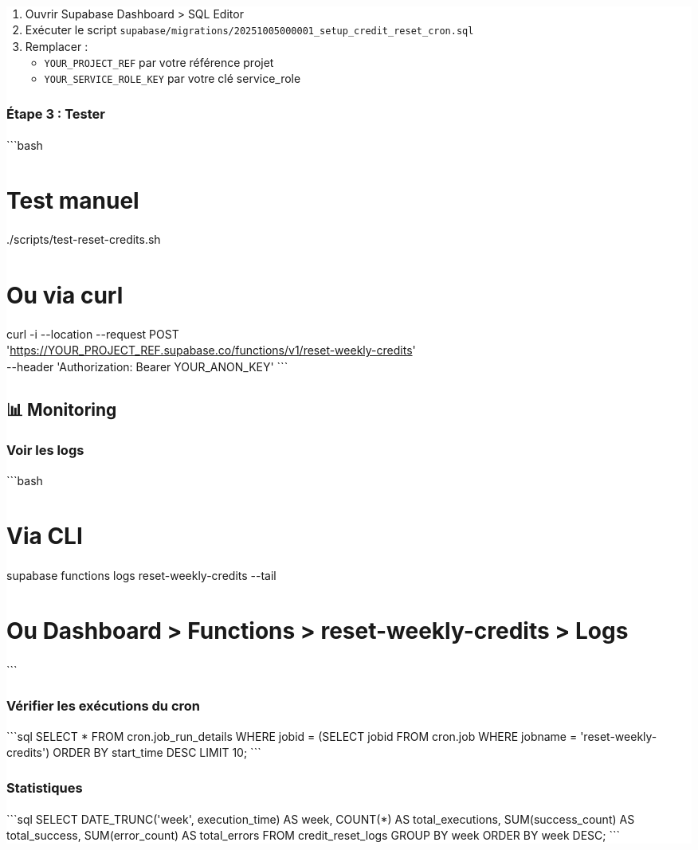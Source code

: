 1. Ouvrir Supabase Dashboard > SQL Editor
2. Exécuter le script `supabase/migrations/20251005000001_setup_credit_reset_cron.sql`
3. Remplacer :
   - `YOUR_PROJECT_REF` par votre référence projet
   - `YOUR_SERVICE_ROLE_KEY` par votre clé service_role

### Étape 3 : Tester

\`\`\`bash
# Test manuel
./scripts/test-reset-credits.sh

# Ou via curl
curl -i --location --request POST \
  'https://YOUR_PROJECT_REF.supabase.co/functions/v1/reset-weekly-credits' \
  --header 'Authorization: Bearer YOUR_ANON_KEY'
\`\`\`

## 📊 Monitoring

### Voir les logs

\`\`\`bash
# Via CLI
supabase functions logs reset-weekly-credits --tail

# Ou Dashboard > Functions > reset-weekly-credits > Logs
\`\`\`

### Vérifier les exécutions du cron

\`\`\`sql
SELECT * FROM cron.job_run_details 
WHERE jobid = (SELECT jobid FROM cron.job WHERE jobname = 'reset-weekly-credits')
ORDER BY start_time DESC LIMIT 10;
\`\`\`

### Statistiques

\`\`\`sql
SELECT 
  DATE_TRUNC('week', execution_time) AS week,
  COUNT(*) AS total_executions,
  SUM(success_count) AS total_success,
  SUM(error_count) AS total_errors
FROM credit_reset_logs
GROUP BY week
ORDER BY week DESC;
\`\`\`
